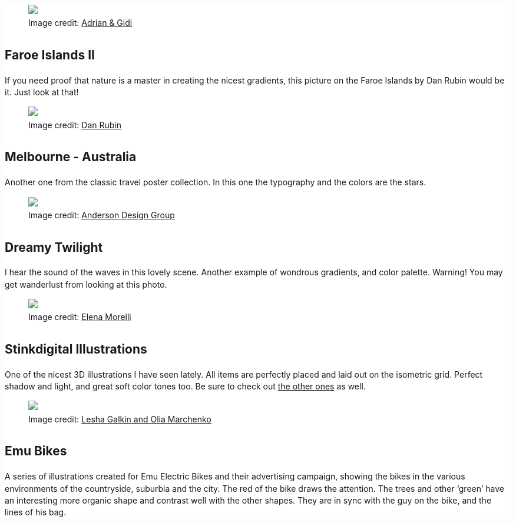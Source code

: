<figure><img loading="lazy" decoding="async" src="https://archive.smashing.media/assets/344dbf88-fdf9-42bb-adb4-46f01eedd629/b7f31abd-50a3-4ca6-9fd5-a358886ebf18/summer-ici-paris-xl-opt.jpg" width="500" /><br>
<figcaption>Image credit: <a href="https://www.behance.net/gallery/36473309/Summer-Ici-Paris">Adrian &amp; Gidi</a></figcaption></figure>

## Faroe Islands II

If you need proof that nature is a master in creating the nicest gradients, this picture on the Faroe Islands by Dan Rubin would be it. Just look at that!

<figure><img loading="lazy" decoding="async" src="https://archive.smashing.media/assets/344dbf88-fdf9-42bb-adb4-46f01eedd629/502d70f1-1cc3-4636-8a85-9f91b15bfb96/faroe-islands-ii-opt.jpg" width="500" /><br>
<figcaption>Image credit: <a href="https://twitter.com/danrubin/status/731259781961404417">Dan Rubin</a></figcaption></figure>

## Melbourne - Australia

Another one from the classic travel poster collection. In this one the typography and the colors are the stars.

<figure><img loading="lazy" decoding="async" src="https://archive.smashing.media/assets/344dbf88-fdf9-42bb-adb4-46f01eedd629/89989452-5a20-4094-a32e-7ab24d1120a7/melbourne-australia-opt.jpg" width="500" /><br>
<figcaption>Image credit: <a href="https://www.andersondesigngroupstore.com/poster_world-travel-posters_australia-melbourne-&lt;/figcaption&gt;
&lt;p&gt;brighton-beach_anderson-design-group.html">Anderson Design Group</a></figcaption></figure>

## Dreamy Twilight

I hear the sound of the waves in this lovely scene. Another example of wondrous gradients, and color palette. Warning! You may get wanderlust from looking at this photo.

<figure><img loading="lazy" decoding="async" src="https://archive.smashing.media/assets/344dbf88-fdf9-42bb-adb4-46f01eedd629/1ac308f5-c740-4362-892d-b904bfa1f4ec/dreamy-twilight-opt.jpg" width="500" /><br>
<figcaption>Image credit: <a href="https://blog.avisiblesignofmyown.com/post/85537897698/dreamy-twilight">Elena Morelli</a></figcaption></figure>

## Stinkdigital Illustrations

One of the nicest 3D illustrations I have seen lately. All items are perfectly placed and laid out on the isometric grid. Perfect shadow and light, and great soft color tones too. Be sure to check out <a href="https://www.behance.net/gallery/37180797/Stinkdigital-illustrations">the other ones</a> as well.

<figure><img loading="lazy" decoding="async" src="https://archive.smashing.media/assets/344dbf88-fdf9-42bb-adb4-46f01eedd629/59cd725e-aeb3-4a76-aa70-1269375aa8c9/stinkdigital-illustrations-opt.jpg" width="500" /><br>
<figcaption>Image credit: <a href="https://www.behance.net/gallery/37180797/Stinkdigital-illustrations">Lesha Galkin and Olia Marchenko</a></figcaption></figure>

## Emu Bikes

A series of illustrations created for Emu Electric Bikes and their advertising campaign, showing the bikes in the various environments of the countryside, suburbia and the city. The red of the bike draws the attention. The trees and other ‘green’ have an interesting more organic shape and contrast well with the other shapes. They are in sync with the guy on the bike, and the lines of his bag.
